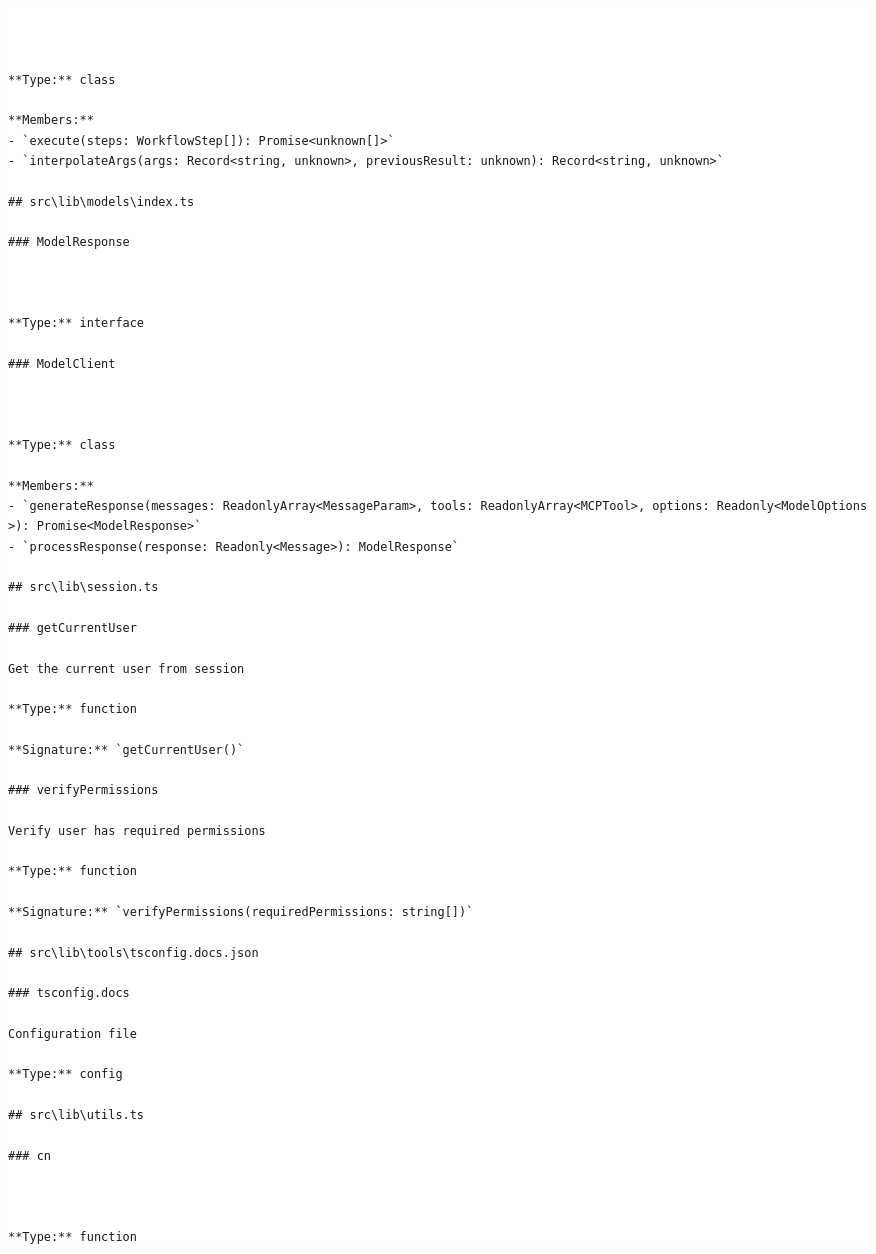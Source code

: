 ```



**Type:** class

**Members:**
- `execute(steps: WorkflowStep[]): Promise<unknown[]>`
- `interpolateArgs(args: Record<string, unknown>, previousResult: unknown): Record<string, unknown>`

## src\lib\models\index.ts

### ModelResponse



**Type:** interface

### ModelClient



**Type:** class

**Members:**
- `generateResponse(messages: ReadonlyArray<MessageParam>, tools: ReadonlyArray<MCPTool>, options: Readonly<ModelOptions>): Promise<ModelResponse>`
- `processResponse(response: Readonly<Message>): ModelResponse`

## src\lib\session.ts

### getCurrentUser

Get the current user from session

**Type:** function

**Signature:** `getCurrentUser()`

### verifyPermissions

Verify user has required permissions

**Type:** function

**Signature:** `verifyPermissions(requiredPermissions: string[])`

## src\lib\tools\tsconfig.docs.json

### tsconfig.docs

Configuration file

**Type:** config

## src\lib\utils.ts

### cn



**Type:** function

```